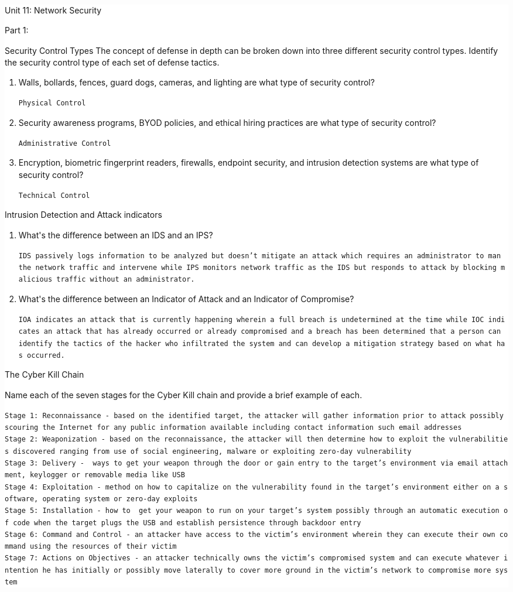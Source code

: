 Unit 11: Network Security

Part 1:

Security Control Types
The concept of defense in depth can be broken down into three different security control types. Identify the security control type of each set of defense tactics.

1.  Walls, bollards, fences, guard dogs, cameras, and lighting are what type of security control?

        Physical Control
2.  Security awareness programs, BYOD policies, and ethical hiring practices are what type of security control?

        Administrative Control
        
3.  Encryption, biometric fingerprint readers, firewalls, endpoint security, and intrusion detection systems are what type of security control?
        
        Technical Control

Intrusion Detection and Attack indicators
1.  What's the difference between an IDS and an IPS?

        IDS passively logs information to be analyzed but doesn’t mitigate an attack which requires an administrator to man the network traffic and intervene while IPS monitors network traffic as the IDS but responds to attack by blocking malicious traffic without an administrator.
  
2.  What's the difference between an Indicator of Attack and an Indicator of Compromise?

        IOA indicates an attack that is currently happening wherein a full breach is undetermined at the time while IOC indicates an attack that has already occurred or already compromised and a breach has been determined that a person can identify the tactics of the hacker who infiltrated the system and can develop a mitigation strategy based on what has occurred.

The Cyber Kill Chain

Name each of the seven stages for the Cyber Kill chain and provide a brief example of each.

    Stage 1: Reconnaissance - based on the identified target, the attacker will gather information prior to attack possibly scouring the Internet for any public information available including contact information such email addresses
    Stage 2: Weaponization - based on the reconnaissance, the attacker will then determine how to exploit the vulnerabilities discovered ranging from use of social engineering, malware or exploiting zero-day vulnerability
    Stage 3: Delivery -  ways to get your weapon through the door or gain entry to the target’s environment via email attachment, keylogger or removable media like USB
    Stage 4: Exploitation - method on how to capitalize on the vulnerability found in the target’s environment either on a software, operating system or zero-day exploits
    Stage 5: Installation - how to  get your weapon to run on your target’s system possibly through an automatic execution of code when the target plugs the USB and establish persistence through backdoor entry
    Stage 6: Command and Control - an attacker have access to the victim’s environment wherein they can execute their own command using the resources of their victim
    Stage 7: Actions on Objectives - an attacker technically owns the victim’s compromised system and can execute whatever intention he has initially or possibly move laterally to cover more ground in the victim’s network to compromise more system
